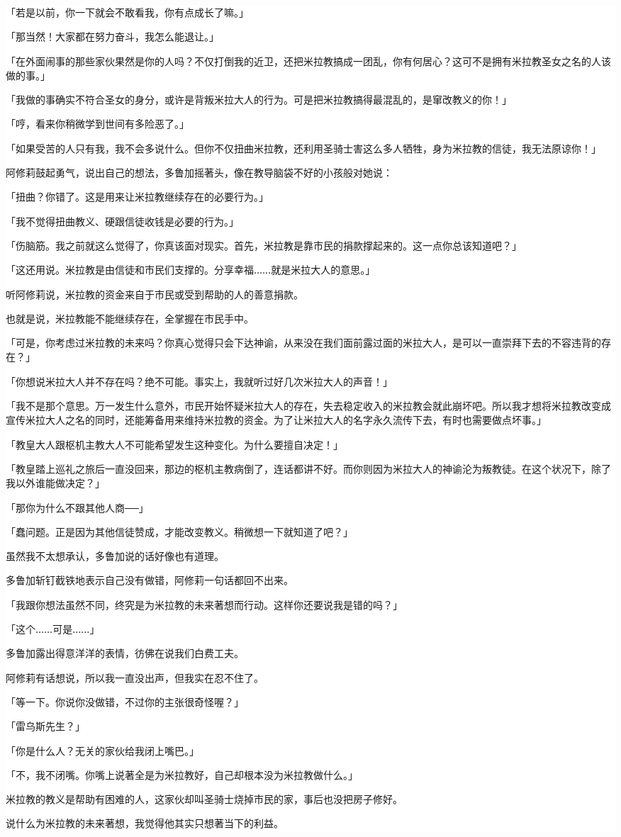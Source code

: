 「若是以前，你一下就会不敢看我，你有点成长了嘛。」

「那当然！大家都在努力奋斗，我怎么能退让。」

「在外面闹事的那些家伙果然是你的人吗？不仅打倒我的近卫，还把米拉教搞成一团乱，你有何居心？这可不是拥有米拉教圣女之名的人该做的事。」

「我做的事确实不符合圣女的身分，或许是背叛米拉大人的行为。可是把米拉教搞得最混乱的，是窜改教义的你！」

「哼，看来你稍微学到世间有多险恶了。」

「如果受苦的人只有我，我不会多说什么。但你不仅扭曲米拉教，还利用圣骑士害这么多人牺牲，身为米拉教的信徒，我无法原谅你！」

阿修莉鼓起勇气，说出自己的想法，多鲁加摇著头，像在教导脑袋不好的小孩般对她说：

「扭曲？你错了。这是用来让米拉教继续存在的必要行为。」

「我不觉得扭曲教义、硬跟信徒收钱是必要的行为。」

「伤脑筋。我之前就这么觉得了，你真该面对现实。首先，米拉教是靠市民的捐款撑起来的。这一点你总该知道吧？」

「这还用说。米拉教是由信徒和市民们支撑的。分享幸福……就是米拉大人的意思。」

听阿修莉说，米拉教的资金来自于市民或受到帮助的人的善意捐款。

也就是说，米拉教能不能继续存在，全掌握在市民手中。

「可是，你考虑过米拉教的未来吗？你真心觉得只会下达神谕，从来没在我们面前露过面的米拉大人，是可以一直崇拜下去的不容违背的存在？」

「你想说米拉大人并不存在吗？绝不可能。事实上，我就听过好几次米拉大人的声音！」

「我不是那个意思。万一发生什么意外，市民开始怀疑米拉大人的存在，失去稳定收入的米拉教会就此崩坏吧。所以我才想将米拉教改变成宣传米拉大人之名的同时，还能筹备用来维持米拉教的资金。为了让米拉大人的名字永久流传下去，有时也需要做点坏事。」

「教皇大人跟枢机主教大人不可能希望发生这种变化。为什么要擅自决定！」

「教皇踏上巡礼之旅后一直没回来，那边的枢机主教病倒了，连话都讲不好。而你则因为米拉大人的神谕沦为叛教徒。在这个状况下，除了我以外谁能做决定？」

「那你为什么不跟其他人商──」

「蠢问题。正是因为其他信徒赞成，才能改变教义。稍微想一下就知道了吧？」

虽然我不太想承认，多鲁加说的话好像也有道理。

多鲁加斩钉截铁地表示自己没有做错，阿修莉一句话都回不出来。

「我跟你想法虽然不同，终究是为米拉教的未来著想而行动。这样你还要说我是错的吗？」

「这个……可是……」

多鲁加露出得意洋洋的表情，彷佛在说我们白费工夫。

阿修莉有话想说，所以我一直没出声，但我实在忍不住了。

「等一下。你说你没做错，不过你的主张很奇怪喔？」

「雷乌斯先生？」

「你是什么人？无关的家伙给我闭上嘴巴。」

「不，我不闭嘴。你嘴上说著全是为米拉教好，自己却根本没为米拉教做什么。」

米拉教的教义是帮助有困难的人，这家伙却叫圣骑士烧掉市民的家，事后也没把房子修好。

说什么为米拉教的未来著想，我觉得他其实只想著当下的利益。
